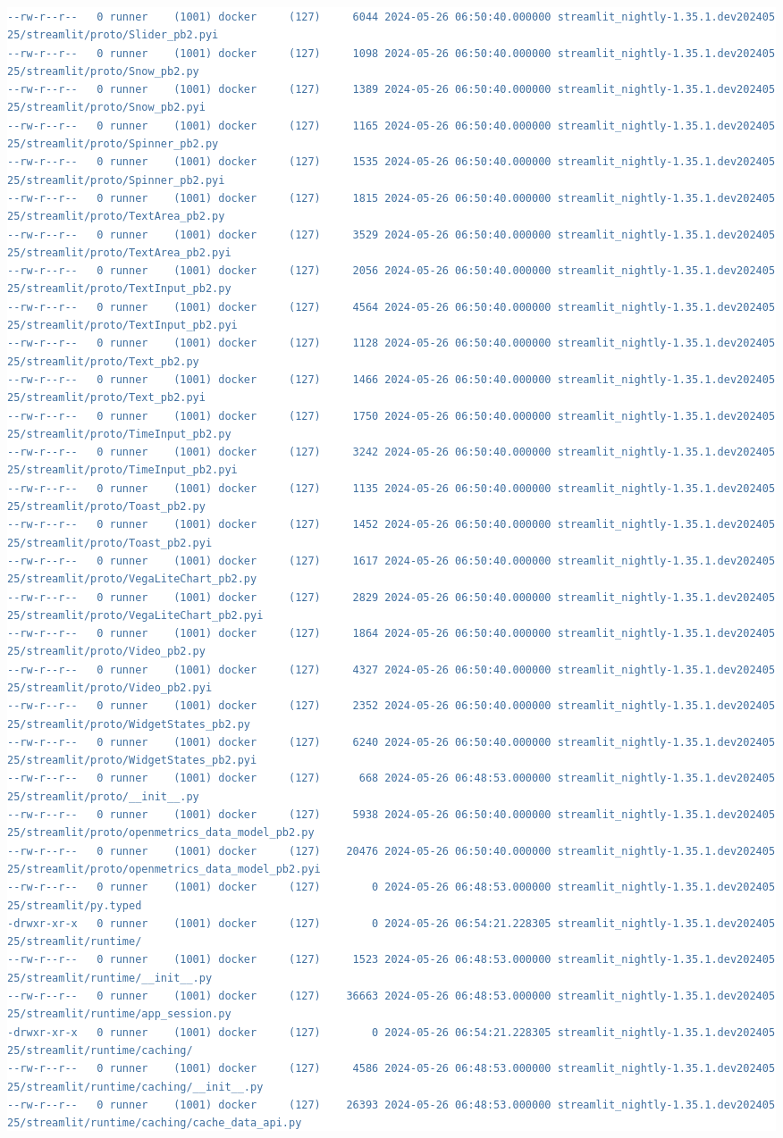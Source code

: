 ```diff
--rw-r--r--   0 runner    (1001) docker     (127)     6044 2024-05-26 06:50:40.000000 streamlit_nightly-1.35.1.dev20240525/streamlit/proto/Slider_pb2.pyi
--rw-r--r--   0 runner    (1001) docker     (127)     1098 2024-05-26 06:50:40.000000 streamlit_nightly-1.35.1.dev20240525/streamlit/proto/Snow_pb2.py
--rw-r--r--   0 runner    (1001) docker     (127)     1389 2024-05-26 06:50:40.000000 streamlit_nightly-1.35.1.dev20240525/streamlit/proto/Snow_pb2.pyi
--rw-r--r--   0 runner    (1001) docker     (127)     1165 2024-05-26 06:50:40.000000 streamlit_nightly-1.35.1.dev20240525/streamlit/proto/Spinner_pb2.py
--rw-r--r--   0 runner    (1001) docker     (127)     1535 2024-05-26 06:50:40.000000 streamlit_nightly-1.35.1.dev20240525/streamlit/proto/Spinner_pb2.pyi
--rw-r--r--   0 runner    (1001) docker     (127)     1815 2024-05-26 06:50:40.000000 streamlit_nightly-1.35.1.dev20240525/streamlit/proto/TextArea_pb2.py
--rw-r--r--   0 runner    (1001) docker     (127)     3529 2024-05-26 06:50:40.000000 streamlit_nightly-1.35.1.dev20240525/streamlit/proto/TextArea_pb2.pyi
--rw-r--r--   0 runner    (1001) docker     (127)     2056 2024-05-26 06:50:40.000000 streamlit_nightly-1.35.1.dev20240525/streamlit/proto/TextInput_pb2.py
--rw-r--r--   0 runner    (1001) docker     (127)     4564 2024-05-26 06:50:40.000000 streamlit_nightly-1.35.1.dev20240525/streamlit/proto/TextInput_pb2.pyi
--rw-r--r--   0 runner    (1001) docker     (127)     1128 2024-05-26 06:50:40.000000 streamlit_nightly-1.35.1.dev20240525/streamlit/proto/Text_pb2.py
--rw-r--r--   0 runner    (1001) docker     (127)     1466 2024-05-26 06:50:40.000000 streamlit_nightly-1.35.1.dev20240525/streamlit/proto/Text_pb2.pyi
--rw-r--r--   0 runner    (1001) docker     (127)     1750 2024-05-26 06:50:40.000000 streamlit_nightly-1.35.1.dev20240525/streamlit/proto/TimeInput_pb2.py
--rw-r--r--   0 runner    (1001) docker     (127)     3242 2024-05-26 06:50:40.000000 streamlit_nightly-1.35.1.dev20240525/streamlit/proto/TimeInput_pb2.pyi
--rw-r--r--   0 runner    (1001) docker     (127)     1135 2024-05-26 06:50:40.000000 streamlit_nightly-1.35.1.dev20240525/streamlit/proto/Toast_pb2.py
--rw-r--r--   0 runner    (1001) docker     (127)     1452 2024-05-26 06:50:40.000000 streamlit_nightly-1.35.1.dev20240525/streamlit/proto/Toast_pb2.pyi
--rw-r--r--   0 runner    (1001) docker     (127)     1617 2024-05-26 06:50:40.000000 streamlit_nightly-1.35.1.dev20240525/streamlit/proto/VegaLiteChart_pb2.py
--rw-r--r--   0 runner    (1001) docker     (127)     2829 2024-05-26 06:50:40.000000 streamlit_nightly-1.35.1.dev20240525/streamlit/proto/VegaLiteChart_pb2.pyi
--rw-r--r--   0 runner    (1001) docker     (127)     1864 2024-05-26 06:50:40.000000 streamlit_nightly-1.35.1.dev20240525/streamlit/proto/Video_pb2.py
--rw-r--r--   0 runner    (1001) docker     (127)     4327 2024-05-26 06:50:40.000000 streamlit_nightly-1.35.1.dev20240525/streamlit/proto/Video_pb2.pyi
--rw-r--r--   0 runner    (1001) docker     (127)     2352 2024-05-26 06:50:40.000000 streamlit_nightly-1.35.1.dev20240525/streamlit/proto/WidgetStates_pb2.py
--rw-r--r--   0 runner    (1001) docker     (127)     6240 2024-05-26 06:50:40.000000 streamlit_nightly-1.35.1.dev20240525/streamlit/proto/WidgetStates_pb2.pyi
--rw-r--r--   0 runner    (1001) docker     (127)      668 2024-05-26 06:48:53.000000 streamlit_nightly-1.35.1.dev20240525/streamlit/proto/__init__.py
--rw-r--r--   0 runner    (1001) docker     (127)     5938 2024-05-26 06:50:40.000000 streamlit_nightly-1.35.1.dev20240525/streamlit/proto/openmetrics_data_model_pb2.py
--rw-r--r--   0 runner    (1001) docker     (127)    20476 2024-05-26 06:50:40.000000 streamlit_nightly-1.35.1.dev20240525/streamlit/proto/openmetrics_data_model_pb2.pyi
--rw-r--r--   0 runner    (1001) docker     (127)        0 2024-05-26 06:48:53.000000 streamlit_nightly-1.35.1.dev20240525/streamlit/py.typed
-drwxr-xr-x   0 runner    (1001) docker     (127)        0 2024-05-26 06:54:21.228305 streamlit_nightly-1.35.1.dev20240525/streamlit/runtime/
--rw-r--r--   0 runner    (1001) docker     (127)     1523 2024-05-26 06:48:53.000000 streamlit_nightly-1.35.1.dev20240525/streamlit/runtime/__init__.py
--rw-r--r--   0 runner    (1001) docker     (127)    36663 2024-05-26 06:48:53.000000 streamlit_nightly-1.35.1.dev20240525/streamlit/runtime/app_session.py
-drwxr-xr-x   0 runner    (1001) docker     (127)        0 2024-05-26 06:54:21.228305 streamlit_nightly-1.35.1.dev20240525/streamlit/runtime/caching/
--rw-r--r--   0 runner    (1001) docker     (127)     4586 2024-05-26 06:48:53.000000 streamlit_nightly-1.35.1.dev20240525/streamlit/runtime/caching/__init__.py
--rw-r--r--   0 runner    (1001) docker     (127)    26393 2024-05-26 06:48:53.000000 streamlit_nightly-1.35.1.dev20240525/streamlit/runtime/caching/cache_data_api.py
```